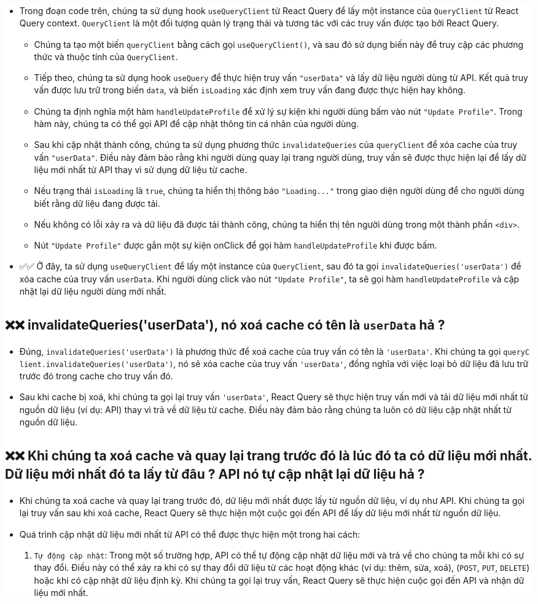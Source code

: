 - Trong đoạn code trên, chúng ta sử dụng hook `useQueryClient` từ React Query để lấy một instance của `QueryClient` từ React Query context. `QueryClient` là một đối tượng quản lý trạng thái và tương tác với các truy vấn được tạo bởi React Query.

  - Chúng ta tạo một biến `queryClient` bằng cách gọi `useQueryClient()`, và sau đó sử dụng biến này để truy cập các phương thức và thuộc tính của `QueryClient`.

  - Tiếp theo, chúng ta sử dụng hook `useQuery` để thực hiện truy vấn `"userData"` và lấy dữ liệu người dùng từ API. Kết quả truy vấn được lưu trữ trong biến `data`, và biến `isLoading` xác định xem truy vấn đang được thực hiện hay không.

  - Chúng ta định nghĩa một hàm `handleUpdateProfile` để xử lý sự kiện khi người dùng bấm vào nút `"Update Profile"`. Trong hàm này, chúng ta có thể gọi API để cập nhật thông tin cá nhân của người dùng.

  - Sau khi cập nhật thành công, chúng ta sử dụng phương thức `invalidateQueries` của `queryClient` để xóa cache của truy vấn `"userData"`. Điều này đảm bảo rằng khi người dùng quay lại trang người dùng, truy vấn sẽ được thực hiện lại để lấy dữ liệu mới nhất từ API thay vì sử dụng dữ liệu từ cache.

  - Nếu trạng thái `isLoading` là `true`, chúng ta hiển thị thông báo `"Loading..."` trong giao diện người dùng để cho người dùng biết rằng dữ liệu đang được tải.

  - Nếu không có lỗi xảy ra và dữ liệu đã được tải thành công, chúng ta hiển thị tên người dùng trong một thành phần `<div>`.

  - Nút `"Update Profile"` được gắn một sự kiện onClick để gọi hàm `handleUpdateProfile` khi được bấm.

- ✅✅ Ở đây, ta sử dụng `useQueryClient` để lấy một instance của `QueryClient`, sau đó ta gọi `invalidateQueries('userData')` để xóa cache của truy vấn `userData`. Khi người dùng click vào nút `"Update Profile"`, ta sẽ gọi hàm `handleUpdateProfile` và cập nhật lại dữ liệu người dùng mới nhất.

## ❌❌ invalidateQueries('userData'), nó xoá cache có tên là `userData` hả ?

- Đúng, `invalidateQueries('userData')` là phương thức để xoá cache của truy vấn có tên là `'userData'`. Khi chúng ta gọi `queryClient.invalidateQueries('userData')`, nó sẽ xóa cache của truy vấn `'userData'`, đồng nghĩa với việc loại bỏ dữ liệu đã lưu trữ trước đó trong cache cho truy vấn đó.

- Sau khi cache bị xoá, khi chúng ta gọi lại truy vấn `'userData'`, React Query sẽ thực hiện truy vấn mới và tải dữ liệu mới nhất từ nguồn dữ liệu (ví dụ: API) thay vì trả về dữ liệu từ cache. Điều này đảm bảo rằng chúng ta luôn có dữ liệu cập nhật nhất từ nguồn dữ liệu.

## ❌❌ Khi chúng ta xoá cache và quay lại trang trước đó là lúc đó ta có dữ liệu mới nhất. Dữ liệu mới nhất đó ta lấy từ đâu ? API nó tự cập nhật lại dữ liệu hả ?

- Khi chúng ta xoá cache và quay lại trang trước đó, dữ liệu mới nhất được lấy từ nguồn dữ liệu, ví dụ như API. Khi chúng ta gọi lại truy vấn sau khi xoá cache, React Query sẽ thực hiện một cuộc gọi đến API để lấy dữ liệu mới nhất từ nguồn dữ liệu.

- Quá trình cập nhật dữ liệu mới nhất từ API có thể được thực hiện một trong hai cách:

  1. `Tự động cập nhật`: Trong một số trường hợp, API có thể tự động cập nhật dữ liệu mới và trả về cho chúng ta mỗi khi có sự thay đổi. Điều này có thể xảy ra khi có sự thay đổi dữ liệu từ các hoạt động khác (ví dụ: thêm, sửa, xoá), (`POST`, `PUT`, `DELETE`) hoặc khi có cập nhật dữ liệu định kỳ. Khi chúng ta gọi lại truy vấn, React Query sẽ thực hiện cuộc gọi đến API và nhận dữ liệu mới nhất.
